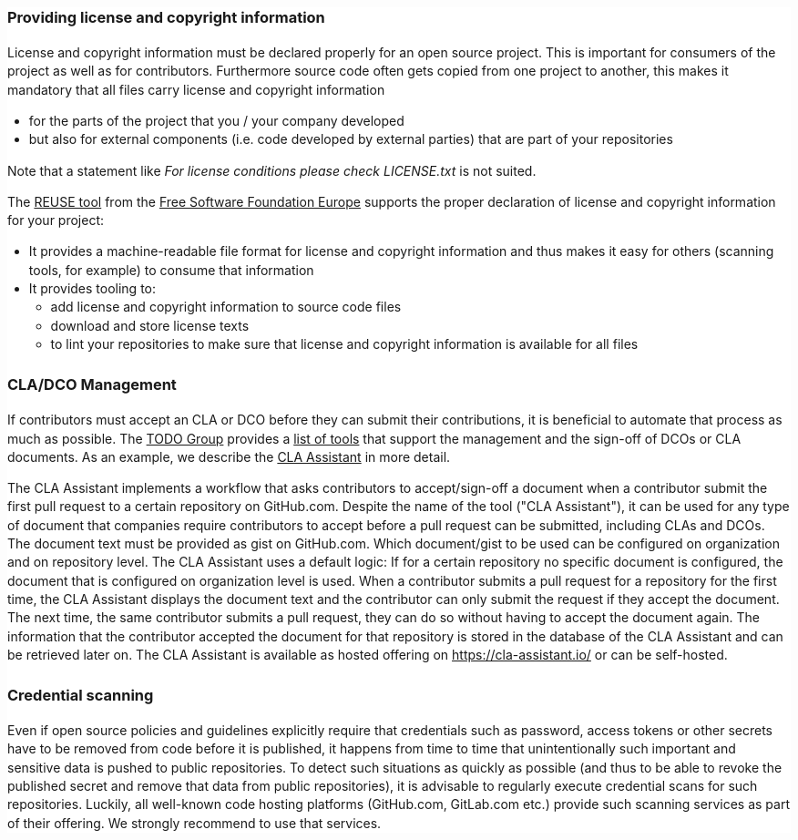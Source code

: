 ### Providing license and copyright information

License and copyright information must be declared properly for an open source project. This is important for consumers of the project as well as for contributors. Furthermore source code often gets copied from one project to another, this makes it mandatory that all files carry license and copyright information

* for the parts of the project that you / your company developed
* but also for external components (i.e. code developed by external parties) that are part of your repositories

Note that a statement like *For license conditions please check LICENSE.txt* is not suited.

The [REUSE tool](https://reuse.software/) from the [Free Software Foundation Europe](https://fsfe.org/) supports the proper declaration of license and copyright information for your project:

* It provides a machine-readable file format for license and copyright information and thus makes it easy for others (scanning tools, for example) to consume that information
* It provides tooling to:
  * add license and copyright information to source code files
  * download and store license texts
  * to lint your repositories to make sure that license and copyright information is available for all files

### CLA/DCO Management

If contributors must accept an CLA or DCO before they can submit their contributions, it is beneficial to automate that process as much as possible. The [TODO Group](https://todogroup.org/) provides a [list of tools](https://github.com/todogroup/awesome-ospo#contributor-license-agreements--developer-certificate-of-originis) that support the management and the sign-off of DCOs or CLA documents. As an example, we describe the [CLA Assistant](https://github.com/cla-assistant/cla-assistant) in more detail.

The CLA Assistant implements a workflow that asks contributors to accept/sign-off a document when a contributor submit the first pull request to a certain repository on GitHub.com. Despite the name of the tool ("CLA Assistant"), it can be used for any type of document that companies require contributors to accept before a pull request can be submitted, including CLAs and DCOs. The document text must be provided as gist on GitHub.com. Which document/gist to be used can be configured on organization and on repository level. The CLA Assistant uses a default logic: If for a certain repository no specific document is configured, the document that is configured on organization level is used. When a contributor submits a pull request for a repository for the first time, the CLA Assistant displays the document text and the contributor can only submit the request if they accept the document. The next time, the same contributor submits a pull request, they can do so without having to accept the document again. The information that the contributor accepted the document for that repository is stored in the database of the CLA Assistant and can be retrieved later on. The CLA Assistant is available as hosted offering on https://cla-assistant.io/ or can be self-hosted.

### Credential scanning

Even if open source policies and guidelines explicitly require that credentials such as password, access tokens or other secrets have to be removed from code before it is published, it happens from time to time that unintentionally such important and sensitive data is pushed to public repositories. To detect such situations as quickly as possible (and thus to be able to revoke the published secret and remove that data from public repositories), it is advisable to regularly execute credential scans for such repositories. Luckily, all well-known code hosting platforms (GitHub.com, GitLab.com etc.) provide such scanning services as part of their offering. We strongly recommend to use that services.
